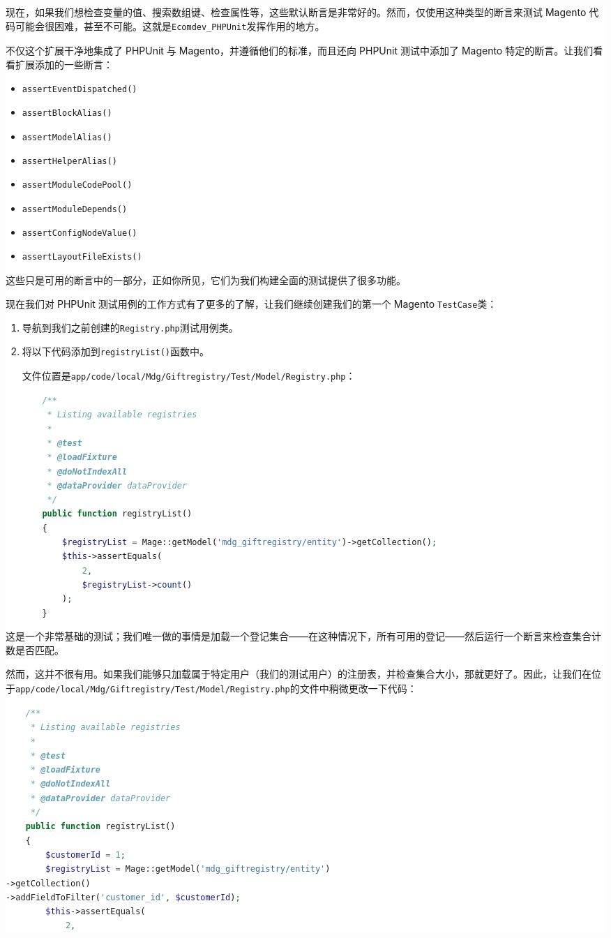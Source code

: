 现在，如果我们想检查变量的值、搜索数组键、检查属性等，这些默认断言是非常好的。然而，仅使用这种类型的断言来测试 Magento 代码可能会很困难，甚至不可能。这就是`Ecomdev_PHPUnit`发挥作用的地方。

不仅这个扩展干净地集成了 PHPUnit 与 Magento，并遵循他们的标准，而且还向 PHPUnit 测试中添加了 Magento 特定的断言。让我们看看扩展添加的一些断言：

+   `assertEventDispatched()`

+   `assertBlockAlias()`

+   `assertModelAlias()`

+   `assertHelperAlias()`

+   `assertModuleCodePool()`

+   `assertModuleDepends()`

+   `assertConfigNodeValue()`

+   `assertLayoutFileExists()`

这些只是可用的断言中的一部分，正如你所见，它们为我们构建全面的测试提供了很多功能。

现在我们对 PHPUnit 测试用例的工作方式有了更多的了解，让我们继续创建我们的第一个 Magento `TestCase`类：

1.  导航到我们之前创建的`Registry.php`测试用例类。

1.  将以下代码添加到`registryList()`函数中。

    文件位置是`app/code/local/Mdg/Giftregistry/Test/Model/Registry.php`：

    ```php
        /**
         * Listing available registries
         *
         * @test
         * @loadFixture
         * @doNotIndexAll
         * @dataProvider dataProvider
         */
        public function registryList()
        {
            $registryList = Mage::getModel('mdg_giftregistry/entity')->getCollection();
            $this->assertEquals(
                2,
                $registryList->count()
            );
        }
    ```

这是一个非常基础的测试；我们唯一做的事情是加载一个登记集合——在这种情况下，所有可用的登记——然后运行一个断言来检查集合计数是否匹配。

然而，这并不很有用。如果我们能够只加载属于特定用户（我们的测试用户）的注册表，并检查集合大小，那就更好了。因此，让我们在位于`app/code/local/Mdg/Giftregistry/Test/Model/Registry.php`的文件中稍微更改一下代码：

```php
    /**
     * Listing available registries
     *
     * @test
     * @loadFixture
     * @doNotIndexAll
     * @dataProvider dataProvider
     */
    public function registryList()
    {
        $customerId = 1;
        $registryList = Mage::getModel('mdg_giftregistry/entity')
->getCollection()
->addFieldToFilter('customer_id', $customerId);
        $this->assertEquals(
            2,
```